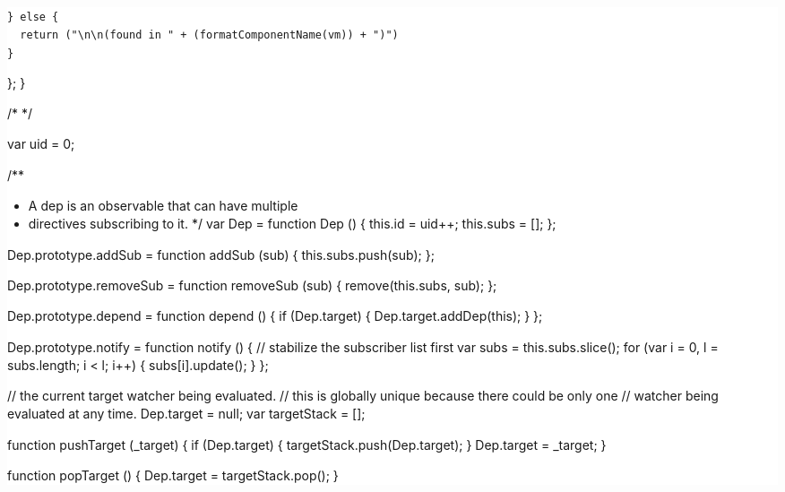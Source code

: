     } else {
      return ("\n\n(found in " + (formatComponentName(vm)) + ")")
    }
  };
}

/*  */


var uid = 0;

/**
 * A dep is an observable that can have multiple
 * directives subscribing to it.
 */
var Dep = function Dep () {
  this.id = uid++;
  this.subs = [];
};

Dep.prototype.addSub = function addSub (sub) {
  this.subs.push(sub);
};

Dep.prototype.removeSub = function removeSub (sub) {
  remove(this.subs, sub);
};

Dep.prototype.depend = function depend () {
  if (Dep.target) {
    Dep.target.addDep(this);
  }
};

Dep.prototype.notify = function notify () {
  // stabilize the subscriber list first
  var subs = this.subs.slice();
  for (var i = 0, l = subs.length; i < l; i++) {
    subs[i].update();
  }
};

// the current target watcher being evaluated.
// this is globally unique because there could be only one
// watcher being evaluated at any time.
Dep.target = null;
var targetStack = [];

function pushTarget (_target) {
  if (Dep.target) { targetStack.push(Dep.target); }
  Dep.target = _target;
}

function popTarget () {
  Dep.target = targetStack.pop();
}
